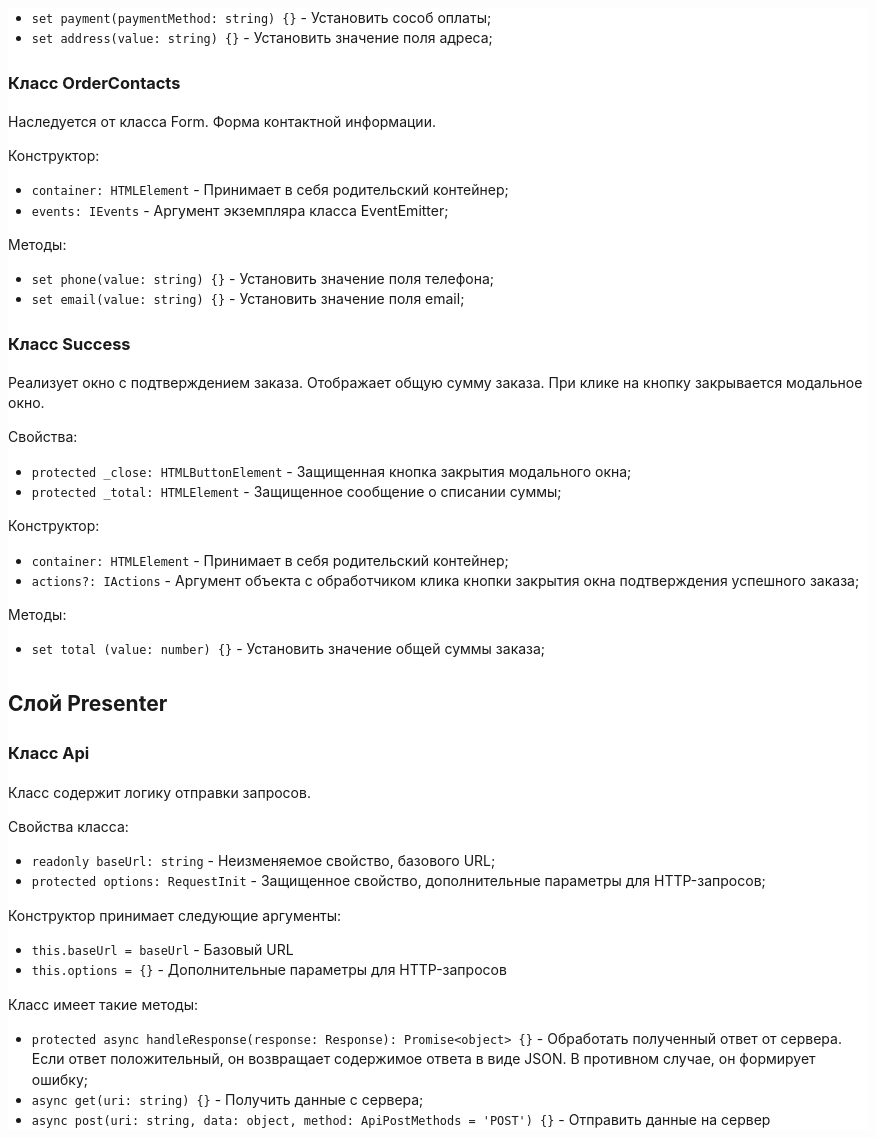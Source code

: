 - `set payment(paymentMethod: string) {}` - Установить сособ оплаты;
- `set address(value: string) {}` - Установить значение поля адреса;

### Класс OrderContacts

Наследуется от класса Form. Форма контактной информации.

Конструктор:

- `container: HTMLElement` - Принимает в себя родительский контейнер;
- `events: IEvents` - Аргумент экземпляра класса EventEmitter;

Методы:

- `set phone(value: string) {}` - Установить значение поля телефона;
- `set email(value: string) {}` - Установить значение поля email;

### Класс Success

Реализует окно с подтверждением заказа. Отображает общую сумму заказа. При клике на кнопку закрывается модальное окно.

Свойства:

- `protected _close: HTMLButtonElement` - Защищенная кнопка закрытия модального окна;
- `protected _total: HTMLElement` - Защищенное сообщение о списании суммы;

Конструктор:

- `container: HTMLElement` - Принимает в себя родительский контейнер;
- `actions?: IActions` - Аргумент объекта с обработчиком клика кнопки закрытия окна подтверждения успешного заказа;

Методы:

- `set total (value: number) {}` - Установить значение общей суммы заказа;

## Слой Presenter

### Класс Api

Класс содержит логику отправки запросов.

Свойства класса:

- `readonly baseUrl: string` - Неизменяемое свойство, базового URL;
- `protected options: RequestInit` - Защищенное свойство, дополнительные параметры для HTTP-запросов;

Конструктор принимает следующие аргументы:

- `this.baseUrl = baseUrl` - Базовый URL
- `this.options = {}` - Дополнительные параметры для HTTP-запросов

Класс имеет такие методы:

- `protected async handleResponse(response: Response): Promise<object> {}` - Обработать полученный ответ от сервера. Если ответ положительный, он возвращает содержимое ответа в виде JSON. В противном случае, он формирует ошибку;
- `async get(uri: string) {}` - Получить данные с сервера;
- `async post(uri: string, data: object, method: ApiPostMethods = 'POST') {}` - Отправить данные на сервер

